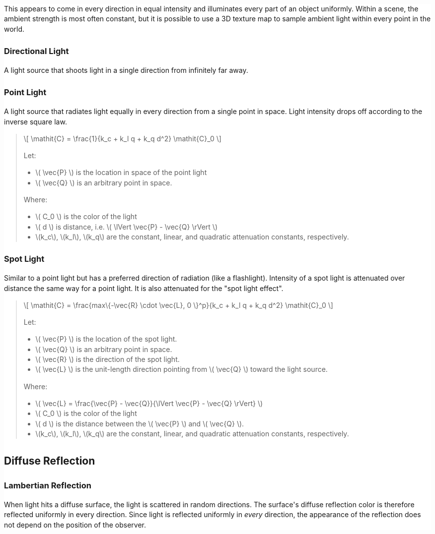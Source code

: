 This appears to come in every direction in equal intensity and illuminates every part of an object uniformly.  Within a scene, the ambient strength is most often constant, but it is possible to use a 3D texture map to sample ambient light within every point in the world.

### Directional Light
A light source that shoots light in a single direction from infinitely far away.

### Point Light
A light source that radiates light equally in every direction from a single point in space.  Light intensity drops off according to the inverse square law.

> \\[ \mathit{C} = \frac{1}{k_c + k_l q + k_q d^2} \mathit{C}_0 \\]
> 
> Let:
> * \\( \vec{P} \\) is the location in space of the point light
> * \\( \vec{Q} \\) is an arbitrary point in space.
> 
> Where:
> * \\( C_0 \\) is the color of the light
> * \\( d \\) is distance, i.e. \\( \lVert \vec{P} - \vec{Q} \rVert \\)
> * \\(k_c\\), \\(k_l\\), \\(k_q\\) are the constant, linear, and quadratic attenuation constants, respectively.

### Spot Light
Similar to a point light but has a preferred direction of radiation (like a flashlight).  Intensity of a spot light is attenuated over distance the same way for a point light.  It is also attenuated for the "spot light effect".

> \\[ \mathit{C} = \frac{max\\{-\vec{R} \cdot \vec{L}, 0 \\}^p}{k_c + k_l q + k_q d^2} \mathit{C}_0 \\]
>
> Let:
> * \\( \vec{P} \\) is the location of the spot light.
> * \\( \vec{Q} \\) is an arbitrary point in space.
> * \\( \vec{R} \\) is the direction of the spot light.
> * \\( \vec{L} \\) is the unit-length direction pointing from \\( \vec{Q} \\) toward the light source.
>
> Where:
> * \\( \vec{L} = \frac{\vec{P} - \vec{Q}}{\lVert \vec{P} - \vec{Q} \rVert} \\)
> * \\( C_0 \\) is the color of the light
> * \\( d \\) is the distance between the \\( \vec{P} \\) and \\( \vec{Q} \\).
> * \\(k_c\\), \\(k_l\\), \\(k_q\\) are the constant, linear, and quadratic attenuation constants, respectively.

## Diffuse Reflection

### Lambertian Reflection
When light hits a diffuse surface, the light is scattered in random directions.  The surface's diffuse reflection color is therefore reflected uniformly in every direction.  Since light is reflected uniformly in _every_ direction, the appearance of the reflection does not depend on the position of the observer.
